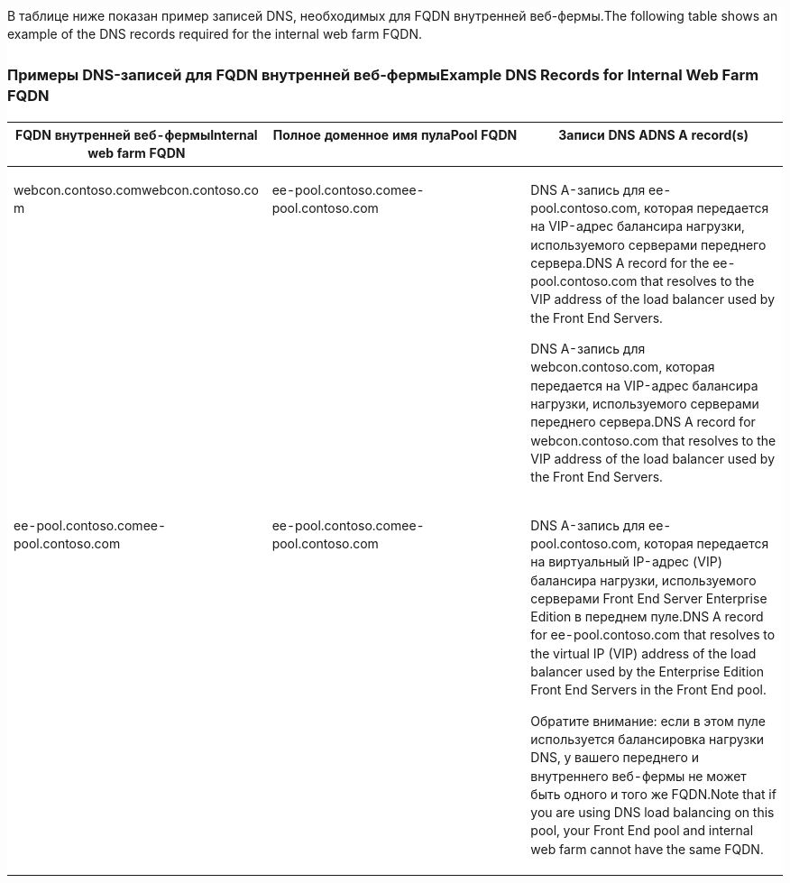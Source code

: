 

<span data-ttu-id="d2e15-148">В таблице ниже показан пример записей DNS, необходимых для FQDN внутренней веб-фермы.</span><span class="sxs-lookup"><span data-stu-id="d2e15-148">The following table shows an example of the DNS records required for the internal web farm FQDN.</span></span>

### <a name="example-dns-records-for-internal-web-farm-fqdn"></a><span data-ttu-id="d2e15-149">Примеры DNS-записей для FQDN внутренней веб-фермы</span><span class="sxs-lookup"><span data-stu-id="d2e15-149">Example DNS Records for Internal Web Farm FQDN</span></span>

<table>
<colgroup>
<col style="width: 33%" />
<col style="width: 33%" />
<col style="width: 33%" />
</colgroup>
<thead>
<tr class="header">
<th><span data-ttu-id="d2e15-150">FQDN внутренней веб-фермы</span><span class="sxs-lookup"><span data-stu-id="d2e15-150">Internal web farm FQDN</span></span></th>
<th><span data-ttu-id="d2e15-151">Полное доменное имя пула</span><span class="sxs-lookup"><span data-stu-id="d2e15-151">Pool FQDN</span></span></th>
<th><span data-ttu-id="d2e15-152">Записи DNS A</span><span class="sxs-lookup"><span data-stu-id="d2e15-152">DNS A record(s)</span></span></th>
</tr>
</thead>
<tbody>
<tr class="odd">
<td><p><span data-ttu-id="d2e15-153">webcon.contoso.com</span><span class="sxs-lookup"><span data-stu-id="d2e15-153">webcon.contoso.com</span></span></p></td>
<td><p><span data-ttu-id="d2e15-154">ee-pool.contoso.com</span><span class="sxs-lookup"><span data-stu-id="d2e15-154">ee-pool.contoso.com</span></span></p></td>
<td><p><span data-ttu-id="d2e15-155">DNS A-запись для ee-pool.contoso.com, которая передается на VIP-адрес балансира нагрузки, используемого серверами переднего сервера.</span><span class="sxs-lookup"><span data-stu-id="d2e15-155">DNS A record for the ee-pool.contoso.com that resolves to the VIP address of the load balancer used by the Front End Servers.</span></span></p>
<p><span data-ttu-id="d2e15-156">DNS A-запись для webcon.contoso.com, которая передается на VIP-адрес балансира нагрузки, используемого серверами переднего сервера.</span><span class="sxs-lookup"><span data-stu-id="d2e15-156">DNS A record for webcon.contoso.com that resolves to the VIP address of the load balancer used by the Front End Servers.</span></span></p></td>
</tr>
<tr class="even">
<td><p><span data-ttu-id="d2e15-157">ee-pool.contoso.com</span><span class="sxs-lookup"><span data-stu-id="d2e15-157">ee-pool.contoso.com</span></span></p></td>
<td><p><span data-ttu-id="d2e15-158">ee-pool.contoso.com</span><span class="sxs-lookup"><span data-stu-id="d2e15-158">ee-pool.contoso.com</span></span></p></td>
<td><p><span data-ttu-id="d2e15-159">DNS A-запись для ee-pool.contoso.com, которая передается на виртуальный IP-адрес (VIP) балансира нагрузки, используемого серверами Front End Server Enterprise Edition в переднем пуле.</span><span class="sxs-lookup"><span data-stu-id="d2e15-159">DNS A record for ee-pool.contoso.com that resolves to the virtual IP (VIP) address of the load balancer used by the Enterprise Edition Front End Servers in the Front End pool.</span></span></p>
<p><span data-ttu-id="d2e15-160">Обратите внимание: если в этом пуле используется балансировка нагрузки DNS, у вашего переднего и внутреннего веб-фермы не может быть одного и того же FQDN.</span><span class="sxs-lookup"><span data-stu-id="d2e15-160">Note that if you are using DNS load balancing on this pool, your Front End pool and internal web farm cannot have the same FQDN.</span></span></p></td>
</tr>
</tbody>
</table><span data-ttu-id="d2e15-161">
